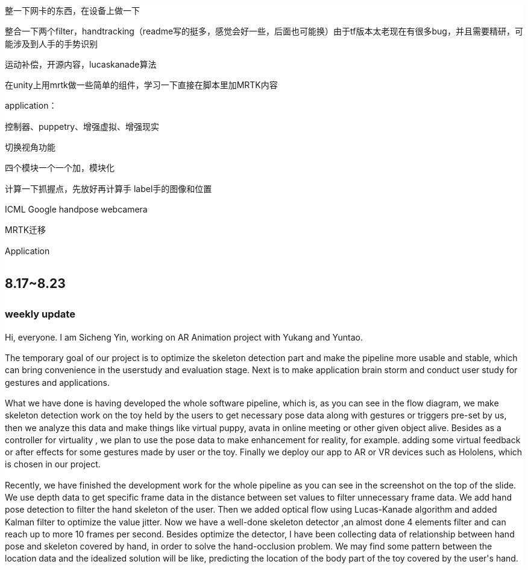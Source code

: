 整一下网卡的东西，在设备上做一下

整合一下两个filter，handtracking（readme写的挺多，感觉会好一些，后面也可能换）由于tf版本太老现在有很多bug，并且需要精研，可能涉及到人手的手势识别

运动补偿，开源内容，lucaskanade算法

在unity上用mrtk做一些简单的组件，学习一下直接在脚本里加MRTK内容



application：

控制器、puppetry、增强虚拟、增强现实





切换视角功能

四个模块一个一个加，模块化

计算一下抓握点，先放好再计算手 label手的图像和位置

ICML Google handpose webcamera 

MRTK迁移



Application



## 8.17~8.23

### weekly update

Hi, everyone. I am Sicheng Yin, working on AR Animation project with Yukang and Yuntao.

The temporary goal of our project is to optimize the skeleton detection part and make the pipeline more usable and stable, which can bring convenience in the userstudy and evaluation stage. Next is to make application brain storm and conduct user study for gestures and applications.

What we have done is having developed the whole software pipeline, which is, as you can see in the flow diagram, we make skeleton detection work on the toy held by the users to get necessary pose data along with gestures or triggers pre-set by us, then we analyze this data and make things like virtual puppy, avata in online meeting or other given object alive. Besides as a controller for virtuality , we plan to use the pose data to make enhancement for reality, for example. adding some virtual feedback or after effects for some gestures made by user or the toy. Finally we deploy our app to AR or VR devices such as Hololens, which is chosen in our project. 

Recently, we have finished the development work for the whole pipeline as you can see in the screenshot on the top of the slide. We use depth data to get specific frame data in the distance between set values to filter unnecessary frame data. We add hand pose detection to filter the hand skeleton of the user. Then we added optical flow  using Lucas-Kanade algorithm and added Kalman filter to optimize the value jitter. Now we have a well-done skeleton detector ,an almost done 4 elements filter and can reach up to more 10 frames per second. Besides optimize the detector, I have been collecting data of relationship between hand pose and skeleton covered by hand, in order to solve the hand-occlusion problem. We may find some pattern between the location data and the idealized solution will be like, predicting the location of the body part of the toy covered by the user's hand. 
